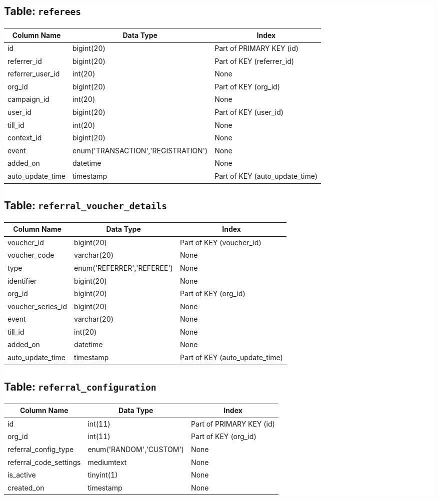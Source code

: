 ## Table: `referees`


| Column Name        | Data Type                          | Index                            |
| ------------------ | ---------------------------------- | -------------------------------- |
| id                 | bigint(20)                         | Part of PRIMARY KEY (id)         |
| referrer\_id       | bigint(20)                         | Part of KEY (referrer\_id)       |
| referrer\_user\_id | int(20)                            | None                             |
| org\_id            | bigint(20)                         | Part of KEY (org\_id)            |
| campaign\_id       | int(20)                            | None                             |
| user\_id           | bigint(20)                         | Part of KEY (user\_id)           |
| till\_id           | int(20)                            | None                             |
| context\_id        | bigint(20)                         | None                             |
| event              | enum('TRANSACTION','REGISTRATION') | None                             |
| added\_on          | datetime                           | None                             |
| auto\_update\_time | timestamp                          | Part of KEY (auto\_update\_time) |

## Table: `referral_voucher_details`


| Column Name         | Data Type                  | Index                            |
| ------------------- | -------------------------- | -------------------------------- |
| voucher\_id         | bigint(20)                 | Part of KEY (voucher\_id)        |
| voucher\_code       | varchar(20)                | None                             |
| type                | enum('REFERRER','REFEREE') | None                             |
| identifier          | bigint(20)                 | None                             |
| org\_id             | bigint(20)                 | Part of KEY (org\_id)            |
| voucher\_series\_id | bigint(20)                 | None                             |
| event               | varchar(20)                | None                             |
| till\_id            | int(20)                    | None                             |
| added\_on           | datetime                   | None                             |
| auto\_update\_time  | timestamp                  | Part of KEY (auto\_update\_time) |

## Table: `referral_configuration`


| Column Name              | Data Type               | Index                    |
| ------------------------ | ----------------------- | ------------------------ |
| id                       | int(11)                 | Part of PRIMARY KEY (id) |
| org\_id                  | int(11)                 | Part of KEY (org\_id)    |
| referral\_config\_type   | enum('RANDOM','CUSTOM') | None                     |
| referral\_code\_settings | mediumtext              | None                     |
| is\_active               | tinyint(1)              | None                     |
| created\_on              | timestamp               | None                     |